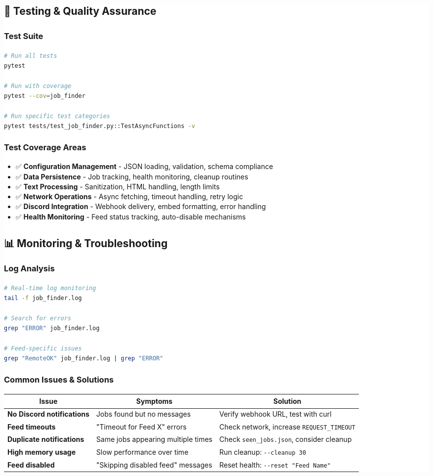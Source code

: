 ## 🧪 Testing & Quality Assurance

### Test Suite

```bash
# Run all tests
pytest

# Run with coverage
pytest --cov=job_finder

# Run specific test categories
pytest tests/test_job_finder.py::TestAsyncFunctions -v
```

### Test Coverage Areas

- ✅ **Configuration Management** - JSON loading, validation, schema compliance
- ✅ **Data Persistence** - Job tracking, health monitoring, cleanup routines
- ✅ **Text Processing** - Sanitization, HTML handling, length limits
- ✅ **Network Operations** - Async fetching, timeout handling, retry logic
- ✅ **Discord Integration** - Webhook delivery, embed formatting, error handling
- ✅ **Health Monitoring** - Feed status tracking, auto-disable mechanisms

## 📊 Monitoring & Troubleshooting

### Log Analysis

```bash
# Real-time log monitoring
tail -f job_finder.log

# Search for errors
grep "ERROR" job_finder.log

# Feed-specific issues
grep "RemoteOK" job_finder.log | grep "ERROR"
```

### Common Issues & Solutions

| Issue | Symptoms | Solution |
|-------|----------|----------|
| **No Discord notifications** | Jobs found but no messages | Verify webhook URL, test with curl |
| **Feed timeouts** | "Timeout for Feed X" errors | Check network, increase `REQUEST_TIMEOUT` |
| **Duplicate notifications** | Same jobs appearing multiple times | Check `seen_jobs.json`, consider cleanup |
| **High memory usage** | Slow performance over time | Run cleanup: `--cleanup 30` |
| **Feed disabled** | "Skipping disabled feed" messages | Reset health: `--reset "Feed Name"` |
